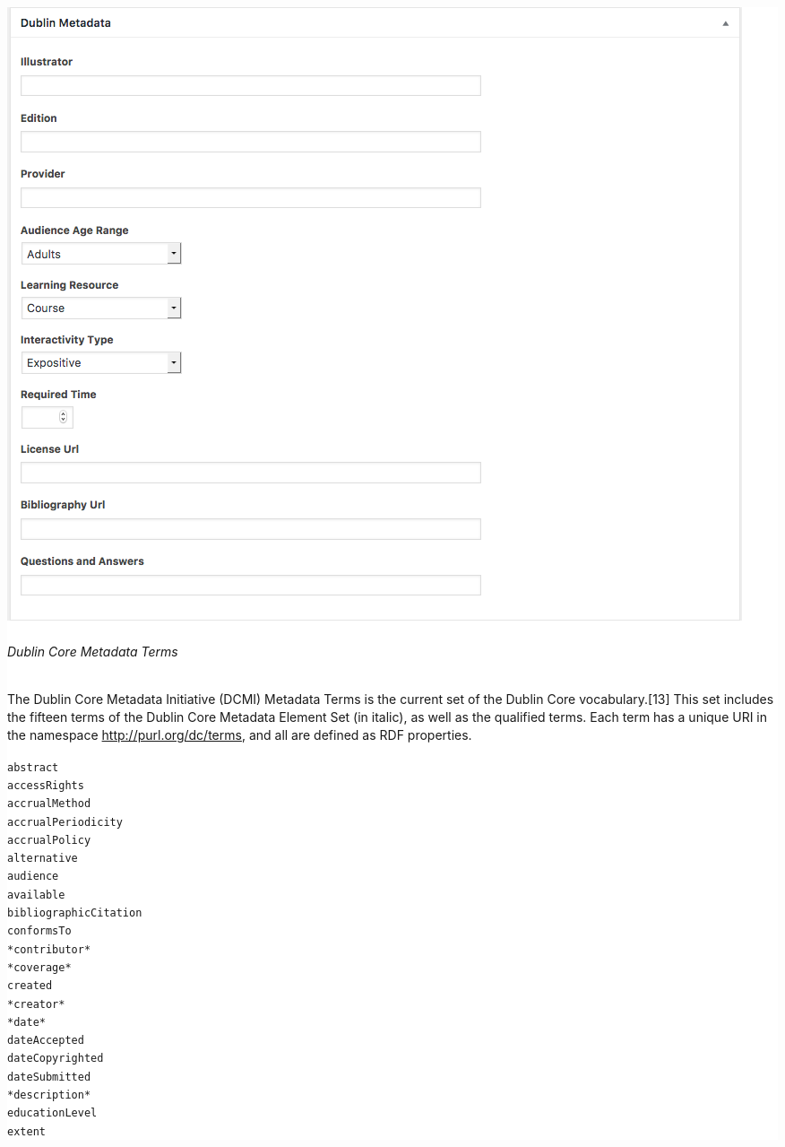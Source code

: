 ![Coins vocabulary](images/vocabularies_dc.png)

###### Dublin Core Metadata Terms

The Dublin Core Metadata Initiative (DCMI) Metadata Terms is the current set of the Dublin Core vocabulary.[13] This set includes the fifteen terms of the Dublin Core Metadata Element Set (in italic), as well as the qualified terms. Each term has a unique URI in the namespace http://purl.org/dc/terms, and all are defined as RDF properties.

    abstract
    accessRights
    accrualMethod
    accrualPeriodicity
    accrualPolicy
    alternative
    audience
    available
    bibliographicCitation
    conformsTo
    *contributor*
    *coverage*
    created
    *creator*
    *date*
    dateAccepted
    dateCopyrighted
    dateSubmitted
    *description*
    educationLevel
    extent